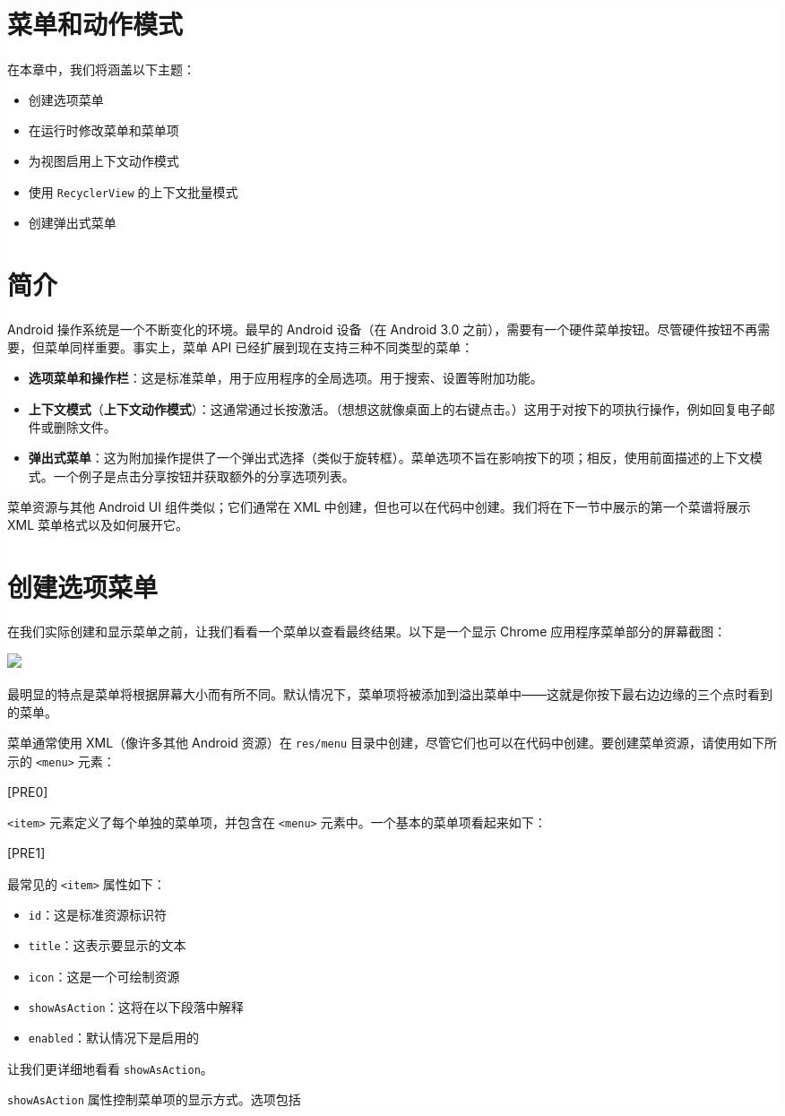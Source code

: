 # 菜单和动作模式

在本章中，我们将涵盖以下主题：

+   创建选项菜单

+   在运行时修改菜单和菜单项

+   为视图启用上下文动作模式

+   使用 `RecyclerView` 的上下文批量模式

+   创建弹出式菜单

# 简介

Android 操作系统是一个不断变化的环境。最早的 Android 设备（在 Android 3.0 之前），需要有一个硬件菜单按钮。尽管硬件按钮不再需要，但菜单同样重要。事实上，菜单 API 已经扩展到现在支持三种不同类型的菜单：

+   **选项菜单和操作栏**：这是标准菜单，用于应用程序的全局选项。用于搜索、设置等附加功能。

+   **上下文模式**（**上下文动作模式**）：这通常通过长按激活。（想想这就像桌面上的右键点击。）这用于对按下的项执行操作，例如回复电子邮件或删除文件。

+   **弹出式菜单**：这为附加操作提供了一个弹出式选择（类似于旋转框）。菜单选项不旨在影响按下的项；相反，使用前面描述的上下文模式。一个例子是点击分享按钮并获取额外的分享选项列表。

菜单资源与其他 Android UI 组件类似；它们通常在 XML 中创建，但也可以在代码中创建。我们将在下一节中展示的第一个菜谱将展示 XML 菜单格式以及如何展开它。

# 创建选项菜单

在我们实际创建和显示菜单之前，让我们看看一个菜单以查看最终结果。以下是一个显示 Chrome 应用程序菜单部分的屏幕截图：

![](img/04c89fb1-5c84-4baa-80dd-6559f969fbe7.png)

最明显的特点是菜单将根据屏幕大小而有所不同。默认情况下，菜单项将被添加到溢出菜单中——这就是你按下最右边边缘的三个点时看到的菜单。

菜单通常使用 XML（像许多其他 Android 资源）在 `res/menu` 目录中创建，尽管它们也可以在代码中创建。要创建菜单资源，请使用如下所示的 `<menu>` 元素：

[PRE0]

`<item>` 元素定义了每个单独的菜单项，并包含在 `<menu>` 元素中。一个基本的菜单项看起来如下：

[PRE1]

最常见的 `<item>` 属性如下：

+   `id`：这是标准资源标识符

+   `title`：这表示要显示的文本

+   `icon`：这是一个可绘制资源

+   `showAsAction`：这将在以下段落中解释

+   `enabled`：默认情况下是启用的

让我们更详细地看看 `showAsAction`。

`showAsAction` 属性控制菜单项的显示方式。选项包括
